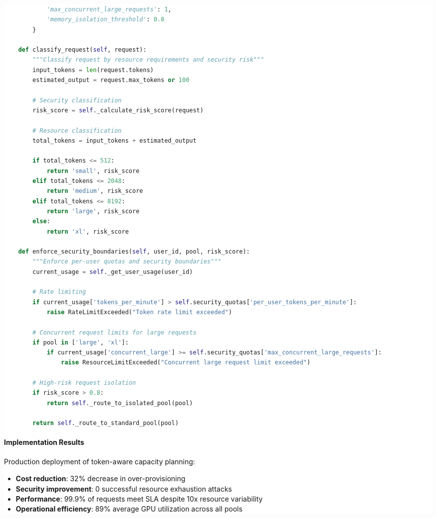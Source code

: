 ```python
            'max_concurrent_large_requests': 1,
            'memory_isolation_threshold': 0.8
        }
    
    def classify_request(self, request):
        """Classify request by resource requirements and security risk"""
        input_tokens = len(request.tokens)
        estimated_output = request.max_tokens or 100
        
        # Security classification
        risk_score = self._calculate_risk_score(request)
        
        # Resource classification
        total_tokens = input_tokens + estimated_output
        
        if total_tokens <= 512:
            return 'small', risk_score
        elif total_tokens <= 2048:
            return 'medium', risk_score
        elif total_tokens <= 8192:
            return 'large', risk_score
        else:
            return 'xl', risk_score
    
    def enforce_security_boundaries(self, user_id, pool, risk_score):
        """Enforce per-user quotas and security boundaries"""
        current_usage = self._get_user_usage(user_id)
        
        # Rate limiting
        if current_usage['tokens_per_minute'] > self.security_quotas['per_user_tokens_per_minute']:
            raise RateLimitExceeded("Token rate limit exceeded")
        
        # Concurrent request limits for large requests
        if pool in ['large', 'xl']:
            if current_usage['concurrent_large'] >= self.security_quotas['max_concurrent_large_requests']:
                raise ResourceLimitExceeded("Concurrent large request limit exceeded")
        
        # High-risk request isolation
        if risk_score > 0.8:
            return self._route_to_isolated_pool(pool)
        
        return self._route_to_standard_pool(pool)
```

#### Implementation Results

Production deployment of token-aware capacity planning:

- **Cost reduction**: 32% decrease in over-provisioning
- **Security improvement**: 0 successful resource exhaustion attacks
- **Performance**: 99.9% of requests meet SLA despite 10x resource variability
- **Operational efficiency**: 89% average GPU utilization across all pools
